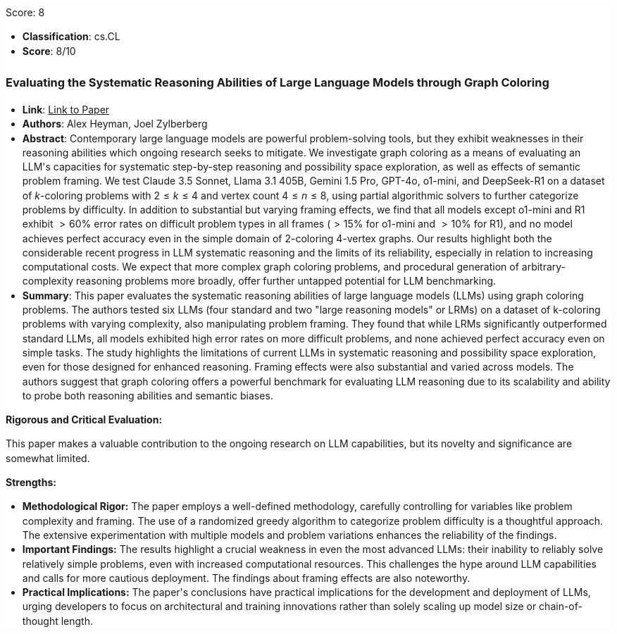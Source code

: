 
Score: 8

- **Classification**: cs.CL
- **Score**: 8/10

### Evaluating the Systematic Reasoning Abilities of Large Language Models through Graph Coloring
- **Link**: [Link to Paper](http://arxiv.org/abs/2502.07087v1)
- **Authors**: Alex Heyman, Joel Zylberberg
- **Abstract**: Contemporary large language models are powerful problem-solving tools, but they exhibit weaknesses in their reasoning abilities which ongoing research seeks to mitigate. We investigate graph coloring as a means of evaluating an LLM's capacities for systematic step-by-step reasoning and possibility space exploration, as well as effects of semantic problem framing. We test Claude 3.5 Sonnet, Llama 3.1 405B, Gemini 1.5 Pro, GPT-4o, o1-mini, and DeepSeek-R1 on a dataset of $k$-coloring problems with $2 \leq k \leq 4$ and vertex count $4 \leq n \leq 8$, using partial algorithmic solvers to further categorize problems by difficulty. In addition to substantial but varying framing effects, we find that all models except o1-mini and R1 exhibit $>60\%$ error rates on difficult problem types in all frames ($>15\%$ for o1-mini and $>10\%$ for R1), and no model achieves perfect accuracy even in the simple domain of 2-coloring 4-vertex graphs. Our results highlight both the considerable recent progress in LLM systematic reasoning and the limits of its reliability, especially in relation to increasing computational costs. We expect that more complex graph coloring problems, and procedural generation of arbitrary-complexity reasoning problems more broadly, offer further untapped potential for LLM benchmarking.
- **Summary**: This paper evaluates the systematic reasoning abilities of large language models (LLMs) using graph coloring problems.  The authors tested six LLMs (four standard and two "large reasoning models" or LRMs) on a dataset of k-coloring problems with varying complexity, also manipulating problem framing.  They found that while LRMs significantly outperformed standard LLMs, all models exhibited high error rates on more difficult problems, and none achieved perfect accuracy even on simple tasks.  The study highlights the limitations of current LLMs in systematic reasoning and possibility space exploration, even for those designed for enhanced reasoning.  Framing effects were also substantial and varied across models.  The authors suggest that graph coloring offers a powerful benchmark for evaluating LLM reasoning due to its scalability and ability to probe both reasoning abilities and semantic biases.

**Rigorous and Critical Evaluation:**

This paper makes a valuable contribution to the ongoing research on LLM capabilities, but its novelty and significance are somewhat limited.

**Strengths:**

* **Methodological Rigor:** The paper employs a well-defined methodology, carefully controlling for variables like problem complexity and framing. The use of a randomized greedy algorithm to categorize problem difficulty is a thoughtful approach.  The extensive experimentation with multiple models and problem variations enhances the reliability of the findings.
* **Important Findings:** The results highlight a crucial weakness in even the most advanced LLMs: their inability to reliably solve relatively simple problems, even with increased computational resources. This challenges the hype around LLM capabilities and calls for more cautious deployment.  The findings about framing effects are also noteworthy.
* **Practical Implications:** The paper's conclusions have practical implications for the development and deployment of LLMs, urging developers to focus on architectural and training innovations rather than solely scaling up model size or chain-of-thought length.
